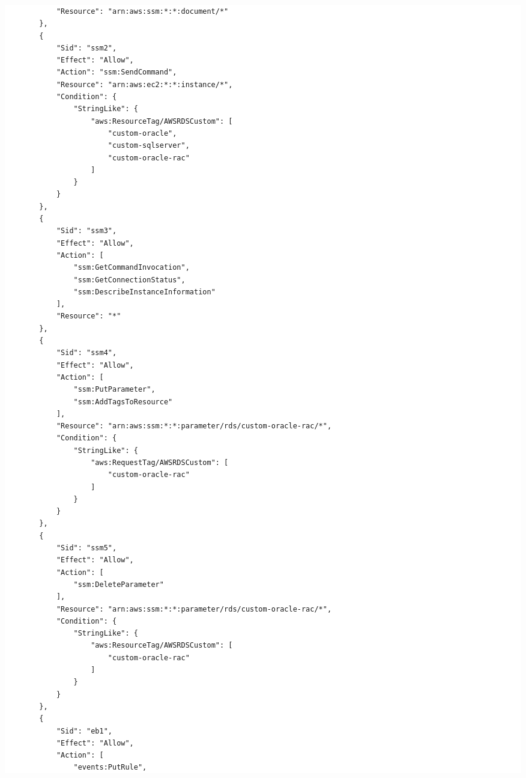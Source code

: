 ```
			"Resource": "arn:aws:ssm:*:*:document/*"
		},
		{
			"Sid": "ssm2",
			"Effect": "Allow",
			"Action": "ssm:SendCommand",
			"Resource": "arn:aws:ec2:*:*:instance/*",
			"Condition": {
				"StringLike": {
					"aws:ResourceTag/AWSRDSCustom": [
						"custom-oracle",
						"custom-sqlserver",
						"custom-oracle-rac"
					]
				}
			}
		},
		{
			"Sid": "ssm3",
			"Effect": "Allow",
			"Action": [
				"ssm:GetCommandInvocation",
				"ssm:GetConnectionStatus",
				"ssm:DescribeInstanceInformation"
			],
			"Resource": "*"
		},
		{
			"Sid": "ssm4",
			"Effect": "Allow",
			"Action": [
				"ssm:PutParameter",
				"ssm:AddTagsToResource"
			],
			"Resource": "arn:aws:ssm:*:*:parameter/rds/custom-oracle-rac/*",
			"Condition": {
				"StringLike": {
					"aws:RequestTag/AWSRDSCustom": [
						"custom-oracle-rac"
					]
				}
			}
		},
		{
			"Sid": "ssm5",
			"Effect": "Allow",
			"Action": [
				"ssm:DeleteParameter"
			],
			"Resource": "arn:aws:ssm:*:*:parameter/rds/custom-oracle-rac/*",
			"Condition": {
				"StringLike": {
					"aws:ResourceTag/AWSRDSCustom": [
						"custom-oracle-rac"
					]
				}
			}
		},
		{
			"Sid": "eb1",
			"Effect": "Allow",
			"Action": [
				"events:PutRule",
```